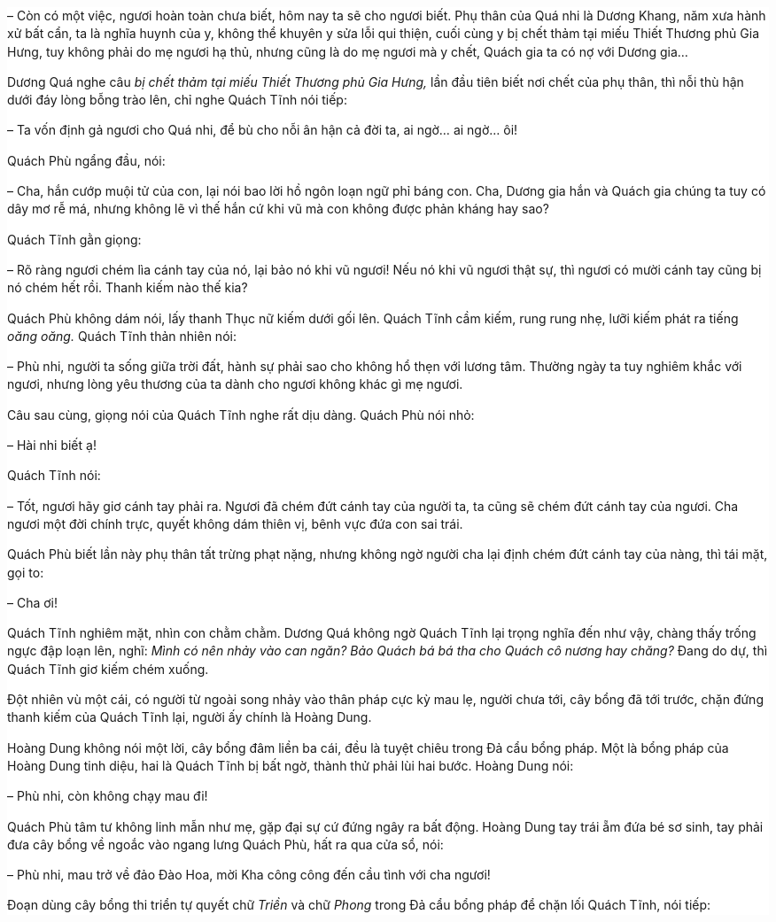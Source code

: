 – Còn có một việc, ngươi hoàn toàn chưa biết, hôm nay ta sẽ cho ngươi biết. Phụ thân của Quá nhi là Dương Khang, năm xưa hành xử bất cẩn, ta là nghĩa huynh của y, không thể khuyên y sửa lỗi qui thiện, cuối cùng y bị chết thảm tại miếu Thiết Thương phủ Gia Hưng, tuy không phải do mẹ ngươi hạ thủ, nhưng cũng là do mẹ ngươi mà y chết, Quách gia ta có nợ với Dương gia…

Dương Quá nghe câu _bị chết thảm tại miếu Thiết Thương phủ Gia Hưng,_ lần đầu tiên biết nơi chết của phụ thân, thì nỗi thù hận dưới đáy lòng bỗng trào lên, chỉ nghe Quách Tĩnh nói tiếp:

– Ta vốn định gả ngươi cho Quá nhi, để bù cho nỗi ân hận cả đời ta, ai ngờ… ai ngờ… ôi!

Quách Phù ngẩng đầu, nói:

– Cha, hắn cướp muội tử của con, lại nói bao lời hồ ngôn loạn ngữ phỉ báng con. Cha, Dương gia hắn và Quách gia chúng ta tuy có dây mơ rễ má, nhưng không lẽ vì thế hắn cứ khi vũ mà con không được phản kháng hay sao?

Quách Tĩnh gằn giọng:

– Rõ ràng ngươi chém lìa cánh tay của nó, lại bảo nó khi vũ ngươi! Nếu nó khi vũ ngươi thật sự, thì ngươi có mười cánh tay cũng bị nó chém hết rồi. Thanh kiếm nào thế kia?

Quách Phù không dám nói, lấy thanh Thục nữ kiếm dưới gối lên. Quách Tĩnh cầm kiếm, rung rung nhẹ, lưỡi kiếm phát ra tiếng _oăng oăng._ Quách Tĩnh thản nhiên nói:

– Phù nhi, người ta sống giữa trời đất, hành sự phải sao cho không hổ thẹn với lương tâm. Thường ngày ta tuy nghiêm khắc với ngươi, nhưng lòng yêu thương của ta dành cho ngươi không khác gì mẹ ngươi.

Câu sau cùng, giọng nói của Quách Tĩnh nghe rất dịu dàng. Quách Phù nói nhỏ:

– Hài nhi biết ạ!

Quách Tĩnh nói:

– Tốt, ngươi hãy giơ cánh tay phải ra. Ngươi đã chém đứt cánh tay của người ta, ta cũng sẽ chém đứt cánh tay của ngươi. Cha ngươi một đời chính trực, quyết không dám thiên vị, bênh vực đứa con sai trái.

Quách Phù biết lần này phụ thân tất trừng phạt nặng, nhưng không ngờ người cha lại định chém đứt cánh tay của nàng, thì tái mặt, gọi to:

– Cha ơi!

Quách Tĩnh nghiêm mặt, nhìn con chằm chằm. Dương Quá không ngờ Quách Tĩnh lại trọng nghĩa đến như vậy, chàng thấy trống ngực đập loạn lên, nghĩ: _Mình có nên nhảy vào can ngăn? Bảo Quách bá bá tha cho Quách cô nương hay chăng?_ Đang do dự, thì Quách Tĩnh giơ kiếm chém xuống.

Đột nhiên vù một cái, có người từ ngoài song nhảy vào thân pháp cực kỳ mau lẹ, người chưa tới, cây bổng đã tới trước, chặn đứng thanh kiếm của Quách Tĩnh lại, người ấy chính là Hoàng Dung.

Hoàng Dung không nói một lời, cây bổng đâm liền ba cái, đều là tuyệt chiêu trong Đả cẩu bổng pháp. Một là bổng pháp của Hoàng Dung tinh diệu, hai là Quách Tĩnh bị bất ngờ, thành thử phải lùi hai bước. Hoàng Dung nói:

– Phù nhi, còn không chạy mau đi!

Quách Phù tâm tư không linh mẫn như mẹ, gặp đại sự cứ đứng ngây ra bất động. Hoàng Dung tay trái ẵm đứa bé sơ sinh, tay phải đưa cây bổng về ngoắc vào ngang lưng Quách Phù, hất ra qua cửa sổ, nói:

– Phù nhi, mau trở về đảo Đào Hoa, mời Kha công công đến cầu tình với cha ngươi!

Đoạn dùng cây bổng thi triển tự quyết chữ _Triền_ và chữ _Phong_ trong Đả cẩu bổng pháp để chặn lối Quách Tĩnh, nói tiếp:
